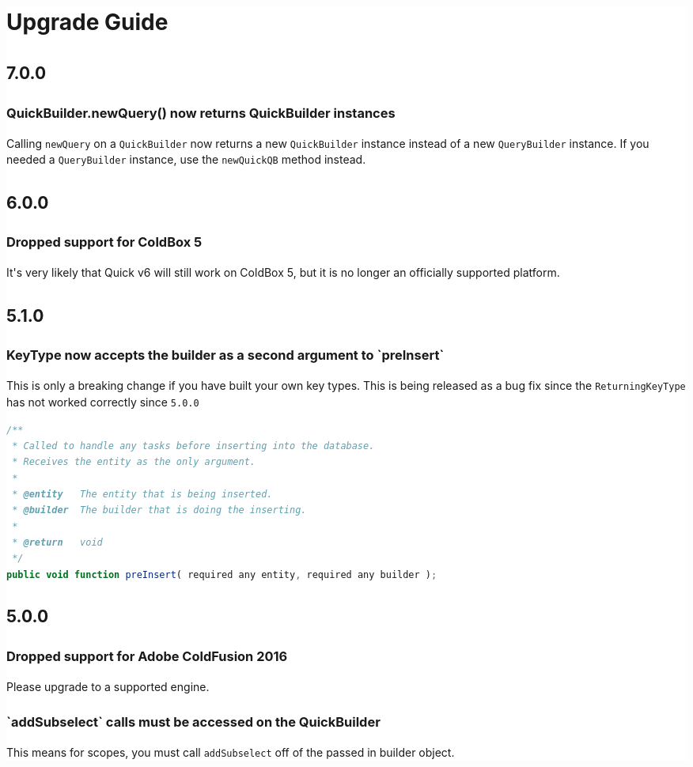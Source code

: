 # Upgrade Guide

## 7.0.0

### QuickBuilder.newQuery() now returns QuickBuilder instances

Calling `newQuery` on a `QuickBuilder` now returns a new `QuickBuilder` instance instead of a new `QueryBuilder` instance.  If you needed a `QueryBuilder` instance, use the `newQuickQB` method instead.

## 6.0.0

### Dropped support for ColdBox 5

It's very likely that Quick v6 will still work on ColdBox 5, but it is no longer an officially supported platform.

## 5.1.0

### KeyType now accepts the builder as a second argument to \`preInsert\`

This is only a breaking change if you have built your own key types. This is being released as a bug fix since the `ReturningKeyType` has not worked correctly since `5.0.0`

```javascript
/**
 * Called to handle any tasks before inserting into the database.
 * Receives the entity as the only argument.
 *
 * @entity   The entity that is being inserted.
 * @builder  The builder that is doing the inserting.
 *
 * @return   void
 */
public void function preInsert( required any entity, required any builder );
```

## 5.0.0

### Dropped support for Adobe ColdFusion 2016

Please upgrade to a supported engine.

### \`addSubselect\` calls must be accessed on the QuickBuilder

This means for scopes, you must call `addSubselect` off of the passed in builder object.
